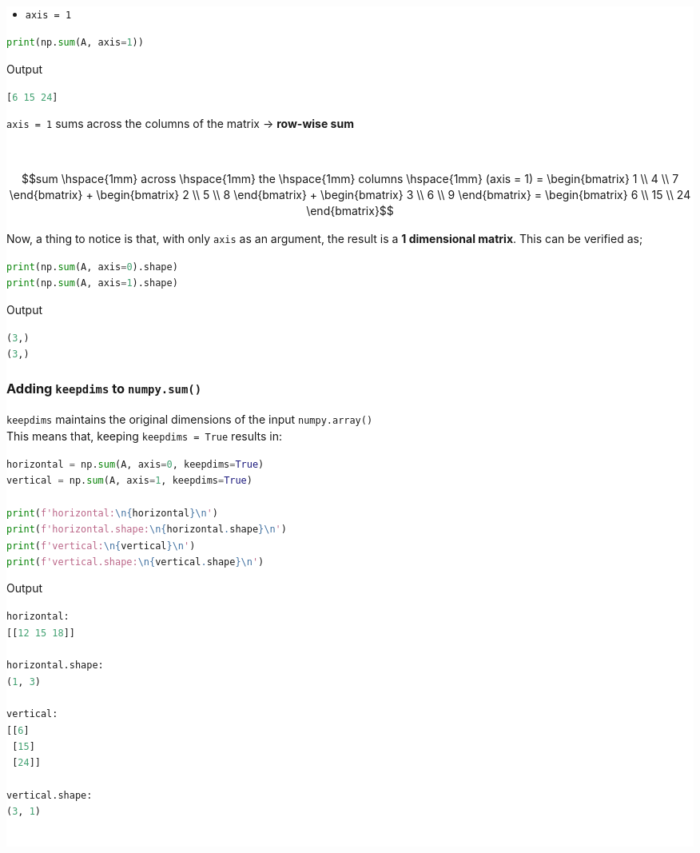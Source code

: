 - `axis = 1`
```python
print(np.sum(A, axis=1))
```
Output
```python
[6 15 24]
```
`axis = 1` sums across the columns of the matrix → **row-wise sum**

<br>

```math
sum  \hspace{1mm} across \hspace{1mm} the \hspace{1mm} columns \hspace{1mm} (axis = 1) = \begin{bmatrix} 1 \\ 4 \\ 7 \end{bmatrix} + \begin{bmatrix} 2 \\ 5 \\ 8 \end{bmatrix} + \begin{bmatrix} 3 \\ 6 \\ 9 \end{bmatrix} = \begin{bmatrix} 6 \\ 15 \\ 24 \end{bmatrix}
```

Now, a thing to notice is that, with only `axis` as an argument, the result is a **1 dimensional matrix**. This can be verified as;
<br>

```python
print(np.sum(A, axis=0).shape)
print(np.sum(A, axis=1).shape)
```
Output
```python
(3,)
(3,)
```

### Adding `keepdims` to `numpy.sum()`
`keepdims` maintains the original dimensions of the input `numpy.array()`
<br>This means that, keeping `keepdims = True` results in:
<br>

```python
horizontal = np.sum(A, axis=0, keepdims=True)
vertical = np.sum(A, axis=1, keepdims=True)

print(f'horizontal:\n{horizontal}\n')
print(f'horizontal.shape:\n{horizontal.shape}\n')
print(f'vertical:\n{vertical}\n')
print(f'vertical.shape:\n{vertical.shape}\n')
```
Output
```python
horizontal:
[[12 15 18]]

horizontal.shape:
(1, 3)

vertical:
[[6]
 [15]
 [24]]

vertical.shape:
(3, 1)
```
<br>
